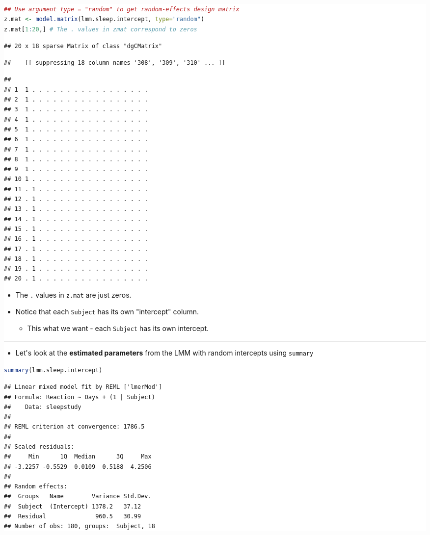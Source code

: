 
```r
## Use argument type = "random" to get random-effects design matrix
z.mat <- model.matrix(lmm.sleep.intercept, type="random")
z.mat[1:20,] # The . values in zmat correspond to zeros
```

```
## 20 x 18 sparse Matrix of class "dgCMatrix"
```

```
##    [[ suppressing 18 column names '308', '309', '310' ... ]]
```

```
##                                       
## 1  1 . . . . . . . . . . . . . . . . .
## 2  1 . . . . . . . . . . . . . . . . .
## 3  1 . . . . . . . . . . . . . . . . .
## 4  1 . . . . . . . . . . . . . . . . .
## 5  1 . . . . . . . . . . . . . . . . .
## 6  1 . . . . . . . . . . . . . . . . .
## 7  1 . . . . . . . . . . . . . . . . .
## 8  1 . . . . . . . . . . . . . . . . .
## 9  1 . . . . . . . . . . . . . . . . .
## 10 1 . . . . . . . . . . . . . . . . .
## 11 . 1 . . . . . . . . . . . . . . . .
## 12 . 1 . . . . . . . . . . . . . . . .
## 13 . 1 . . . . . . . . . . . . . . . .
## 14 . 1 . . . . . . . . . . . . . . . .
## 15 . 1 . . . . . . . . . . . . . . . .
## 16 . 1 . . . . . . . . . . . . . . . .
## 17 . 1 . . . . . . . . . . . . . . . .
## 18 . 1 . . . . . . . . . . . . . . . .
## 19 . 1 . . . . . . . . . . . . . . . .
## 20 . 1 . . . . . . . . . . . . . . . .
```

-   The `.` values in `z.mat` are just zeros.

-   Notice that each `Subject` has its own "intercept" column.

    -   This what we want - each `Subject` has its own intercept.

------------------------------------------------------------------------

-   Let's look at the **estimated parameters** from the LMM with random
    intercepts using `summary`


```r
summary(lmm.sleep.intercept)
```

```
## Linear mixed model fit by REML ['lmerMod']
## Formula: Reaction ~ Days + (1 | Subject)
##    Data: sleepstudy
## 
## REML criterion at convergence: 1786.5
## 
## Scaled residuals: 
##     Min      1Q  Median      3Q     Max 
## -3.2257 -0.5529  0.0109  0.5188  4.2506 
## 
## Random effects:
##  Groups   Name        Variance Std.Dev.
##  Subject  (Intercept) 1378.2   37.12   
##  Residual              960.5   30.99   
## Number of obs: 180, groups:  Subject, 18
```